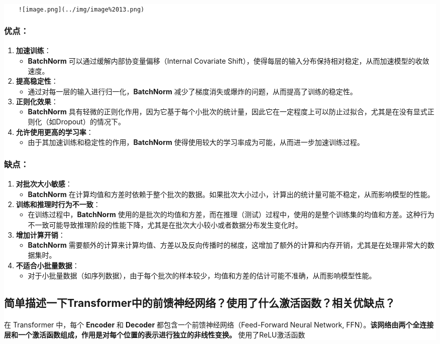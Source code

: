         ![image.png](../img/image%2013.png)
        

### **优点**：

1. **加速训练**：
    - **BatchNorm** 可以通过缓解内部协变量偏移（Internal Covariate Shift），使得每层的输入分布保持相对稳定，从而加速模型的收敛速度。
2. **提高稳定性**：
    - 通过对每一层的输入进行归一化，**BatchNorm** 减少了梯度消失或爆炸的问题，从而提高了训练的稳定性。
3. **正则化效果**：
    - **BatchNorm** 具有轻微的正则化作用，因为它基于每个小批次的统计量，因此它在一定程度上可以防止过拟合，尤其是在没有显式正则化（如Dropout）的情况下。
4. **允许使用更高的学习率**：
    - 由于其加速训练和稳定性的作用，**BatchNorm** 使得使用较大的学习率成为可能，从而进一步加速训练过程。

### **缺点**：

1. **对批次大小敏感**：
    - **BatchNorm** 在计算均值和方差时依赖于整个批次的数据。如果批次大小过小，计算出的统计量可能不稳定，从而影响模型的性能。
2. **训练和推理时行为不一致**：
    - 在训练过程中，**BatchNorm** 使用的是批次的均值和方差，而在推理（测试）过程中，使用的是整个训练集的均值和方差。这种行为不一致可能导致推理阶段的性能下降，尤其是在批次大小较小或者数据分布发生变化时。
3. **增加计算开销**：
    - **BatchNorm** 需要额外的计算来计算均值、方差以及反向传播时的梯度，这增加了额外的计算和内存开销，尤其是在处理非常大的数据集时。
4. **不适合小批量数据**：
    - 对于小批量数据（如序列数据），由于每个批次的样本较少，均值和方差的估计可能不准确，从而影响模型性能。

## 简单描述一下Transformer中的前馈神经网络？使用了什么激活函数？相关优缺点？

在 Transformer 中，每个 **Encoder** 和 **Decoder** 都包含一个前馈神经网络（Feed-Forward Neural Network, FFN）。**该网络由两个全连接层和一个激活函数组成，作用是对每个位置的表示进行独立的非线性变换。**
使用了ReLU激活函数
